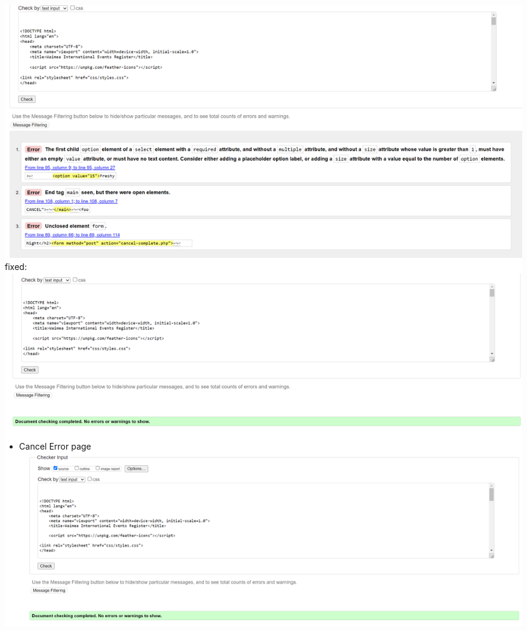 ![cancel form validation](images/validation11.png)
fixed:
![cancel form validatoin fixed](images/validation11-1.png)

- Cancel Error page
![cancel error validation](images/validation12.png)
